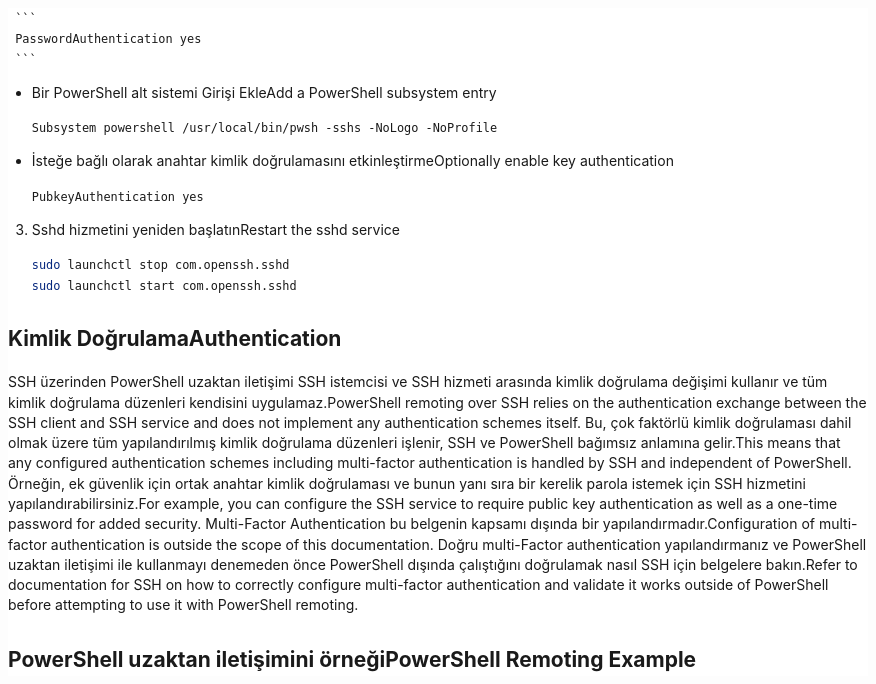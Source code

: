      ```
     PasswordAuthentication yes
     ```

   - <span data-ttu-id="65a3d-159">Bir PowerShell alt sistemi Girişi Ekle</span><span class="sxs-lookup"><span data-stu-id="65a3d-159">Add a PowerShell subsystem entry</span></span>

     ```
     Subsystem powershell /usr/local/bin/pwsh -sshs -NoLogo -NoProfile
     ```

   - <span data-ttu-id="65a3d-160">İsteğe bağlı olarak anahtar kimlik doğrulamasını etkinleştirme</span><span class="sxs-lookup"><span data-stu-id="65a3d-160">Optionally enable key authentication</span></span>

     ```
     PubkeyAuthentication yes
     ```

3. <span data-ttu-id="65a3d-161">Sshd hizmetini yeniden başlatın</span><span class="sxs-lookup"><span data-stu-id="65a3d-161">Restart the sshd service</span></span>

   ```bash
   sudo launchctl stop com.openssh.sshd
   sudo launchctl start com.openssh.sshd
   ```

## <a name="authentication"></a><span data-ttu-id="65a3d-162">Kimlik Doğrulama</span><span class="sxs-lookup"><span data-stu-id="65a3d-162">Authentication</span></span>

<span data-ttu-id="65a3d-163">SSH üzerinden PowerShell uzaktan iletişimi SSH istemcisi ve SSH hizmeti arasında kimlik doğrulama değişimi kullanır ve tüm kimlik doğrulama düzenleri kendisini uygulamaz.</span><span class="sxs-lookup"><span data-stu-id="65a3d-163">PowerShell remoting over SSH relies on the authentication exchange between the SSH client and SSH service and does not implement any authentication schemes itself.</span></span>
<span data-ttu-id="65a3d-164">Bu, çok faktörlü kimlik doğrulaması dahil olmak üzere tüm yapılandırılmış kimlik doğrulama düzenleri işlenir, SSH ve PowerShell bağımsız anlamına gelir.</span><span class="sxs-lookup"><span data-stu-id="65a3d-164">This means that any configured authentication schemes including multi-factor authentication is handled by SSH and independent of PowerShell.</span></span>
<span data-ttu-id="65a3d-165">Örneğin, ek güvenlik için ortak anahtar kimlik doğrulaması ve bunun yanı sıra bir kerelik parola istemek için SSH hizmetini yapılandırabilirsiniz.</span><span class="sxs-lookup"><span data-stu-id="65a3d-165">For example, you can configure the SSH service to require public key authentication as well as a one-time password for added security.</span></span>
<span data-ttu-id="65a3d-166">Multi-Factor Authentication bu belgenin kapsamı dışında bir yapılandırmadır.</span><span class="sxs-lookup"><span data-stu-id="65a3d-166">Configuration of multi-factor authentication is outside the scope of this documentation.</span></span>
<span data-ttu-id="65a3d-167">Doğru multi-Factor authentication yapılandırmanız ve PowerShell uzaktan iletişimi ile kullanmayı denemeden önce PowerShell dışında çalıştığını doğrulamak nasıl SSH için belgelere bakın.</span><span class="sxs-lookup"><span data-stu-id="65a3d-167">Refer to documentation for SSH on how to correctly configure multi-factor authentication and validate it works outside of PowerShell before attempting to use it with PowerShell remoting.</span></span>

## <a name="powershell-remoting-example"></a><span data-ttu-id="65a3d-168">PowerShell uzaktan iletişimini örneği</span><span class="sxs-lookup"><span data-stu-id="65a3d-168">PowerShell Remoting Example</span></span>
